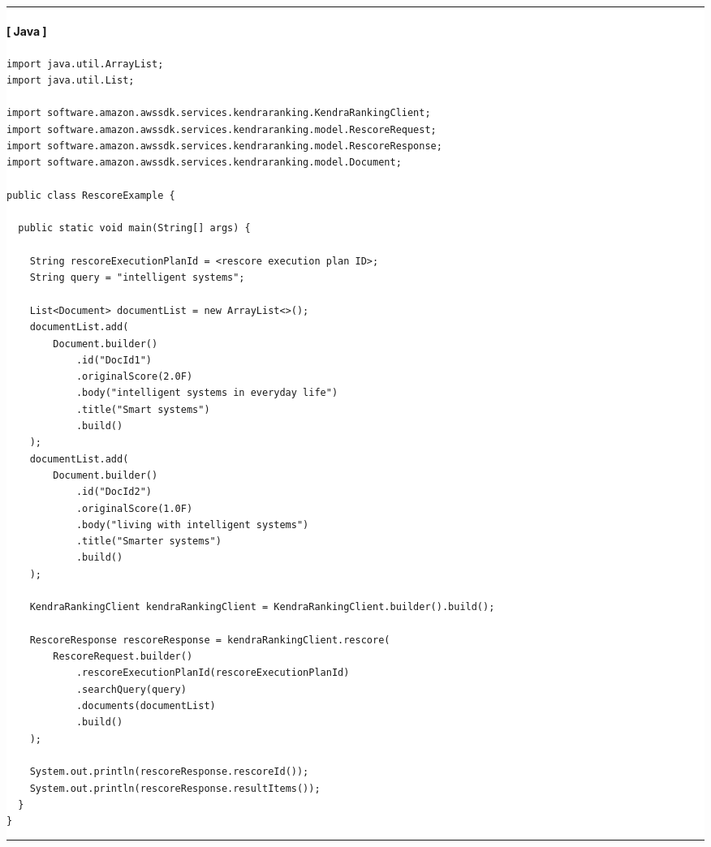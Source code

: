 ------
#### [ Java ]

```
import java.util.ArrayList;
import java.util.List;

import software.amazon.awssdk.services.kendraranking.KendraRankingClient;
import software.amazon.awssdk.services.kendraranking.model.RescoreRequest;
import software.amazon.awssdk.services.kendraranking.model.RescoreResponse;
import software.amazon.awssdk.services.kendraranking.model.Document;

public class RescoreExample {

  public static void main(String[] args) {

    String rescoreExecutionPlanId = <rescore execution plan ID>;
    String query = "intelligent systems";

    List<Document> documentList = new ArrayList<>();
    documentList.add(
        Document.builder()
            .id("DocId1")
            .originalScore(2.0F)
            .body("intelligent systems in everyday life")
            .title("Smart systems")
            .build()
    );
    documentList.add(
        Document.builder()
            .id("DocId2")
            .originalScore(1.0F)
            .body("living with intelligent systems")
            .title("Smarter systems")
            .build()
    );

    KendraRankingClient kendraRankingClient = KendraRankingClient.builder().build();

    RescoreResponse rescoreResponse = kendraRankingClient.rescore(
        RescoreRequest.builder()
            .rescoreExecutionPlanId(rescoreExecutionPlanId)
            .searchQuery(query)
            .documents(documentList)
            .build()
    );
    
    System.out.println(rescoreResponse.rescoreId());
    System.out.println(rescoreResponse.resultItems());
  }
}
```

------